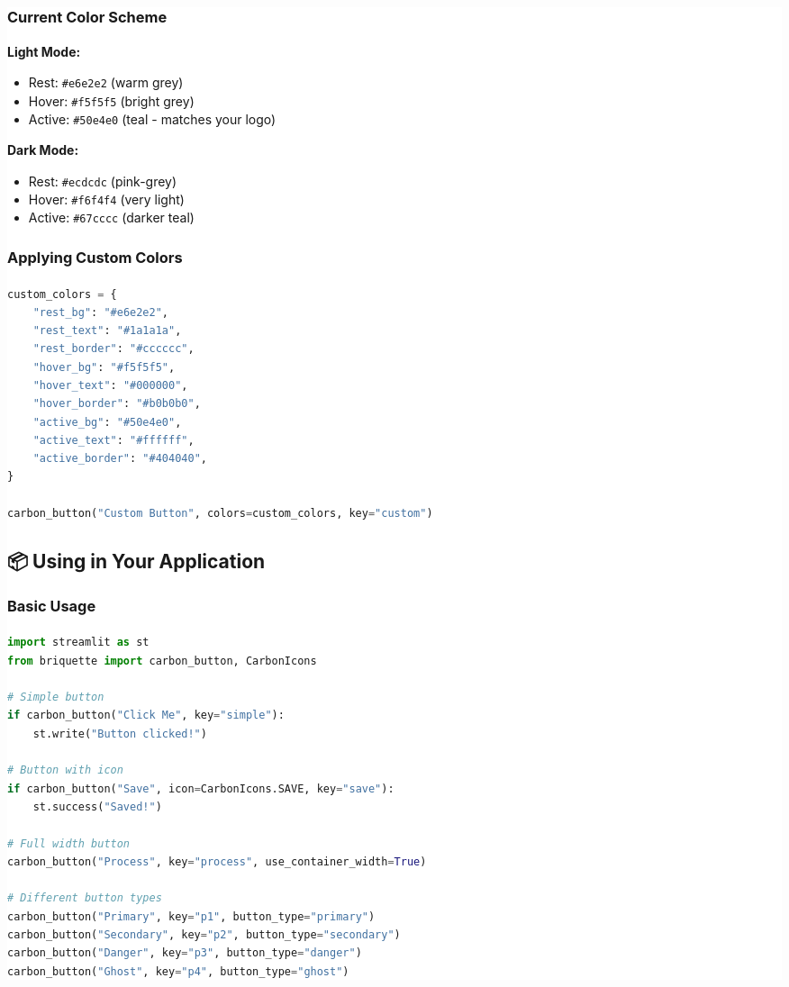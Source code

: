### Current Color Scheme

**Light Mode:**
- Rest: `#e6e2e2` (warm grey)
- Hover: `#f5f5f5` (bright grey)
- Active: `#50e4e0` (teal - matches your logo)

**Dark Mode:**
- Rest: `#ecdcdc` (pink-grey)
- Hover: `#f6f4f4` (very light)
- Active: `#67cccc` (darker teal)

### Applying Custom Colors

```python
custom_colors = {
    "rest_bg": "#e6e2e2",
    "rest_text": "#1a1a1a",
    "rest_border": "#cccccc",
    "hover_bg": "#f5f5f5",
    "hover_text": "#000000",
    "hover_border": "#b0b0b0",
    "active_bg": "#50e4e0",
    "active_text": "#ffffff",
    "active_border": "#404040",
}

carbon_button("Custom Button", colors=custom_colors, key="custom")
```

## 📦 Using in Your Application

### Basic Usage

```python
import streamlit as st
from briquette import carbon_button, CarbonIcons

# Simple button
if carbon_button("Click Me", key="simple"):
    st.write("Button clicked!")

# Button with icon
if carbon_button("Save", icon=CarbonIcons.SAVE, key="save"):
    st.success("Saved!")

# Full width button
carbon_button("Process", key="process", use_container_width=True)

# Different button types
carbon_button("Primary", key="p1", button_type="primary")
carbon_button("Secondary", key="p2", button_type="secondary")
carbon_button("Danger", key="p3", button_type="danger")
carbon_button("Ghost", key="p4", button_type="ghost")
```
